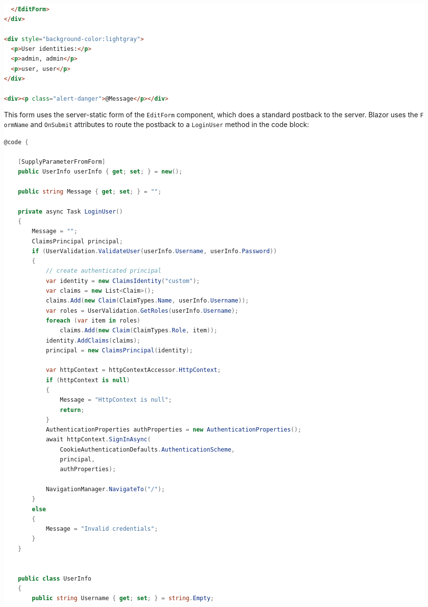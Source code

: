 ```html
  </EditForm>
</div>

<div style="background-color:lightgray">
  <p>User identities:</p>
  <p>admin, admin</p>
  <p>user, user</p>
</div>

<div><p class="alert-danger">@Message</p></div>
```

This form uses the server-static form of the `EditForm` component, which does a standard postback to the server. Blazor uses the `FormName` and `OnSubmit` attributes to route the postback to a `LoginUser` method in the code block:

```csharp
@code {

    [SupplyParameterFromForm]
    public UserInfo userInfo { get; set; } = new();

    public string Message { get; set; } = "";

    private async Task LoginUser()
    {
        Message = "";
        ClaimsPrincipal principal;
        if (UserValidation.ValidateUser(userInfo.Username, userInfo.Password))
        {
            // create authenticated principal
            var identity = new ClaimsIdentity("custom");
            var claims = new List<Claim>();
            claims.Add(new Claim(ClaimTypes.Name, userInfo.Username));
            var roles = UserValidation.GetRoles(userInfo.Username);
            foreach (var item in roles)
                claims.Add(new Claim(ClaimTypes.Role, item));
            identity.AddClaims(claims);
            principal = new ClaimsPrincipal(identity);

            var httpContext = httpContextAccessor.HttpContext;
            if (httpContext is null)
            {
                Message = "HttpContext is null";
                return;
            }
            AuthenticationProperties authProperties = new AuthenticationProperties();
            await httpContext.SignInAsync(
                CookieAuthenticationDefaults.AuthenticationScheme,
                principal,
                authProperties);

            NavigationManager.NavigateTo("/");
        }
        else
        {
            Message = "Invalid credentials";
        }
    }


    public class UserInfo
    {
        public string Username { get; set; } = string.Empty;
```